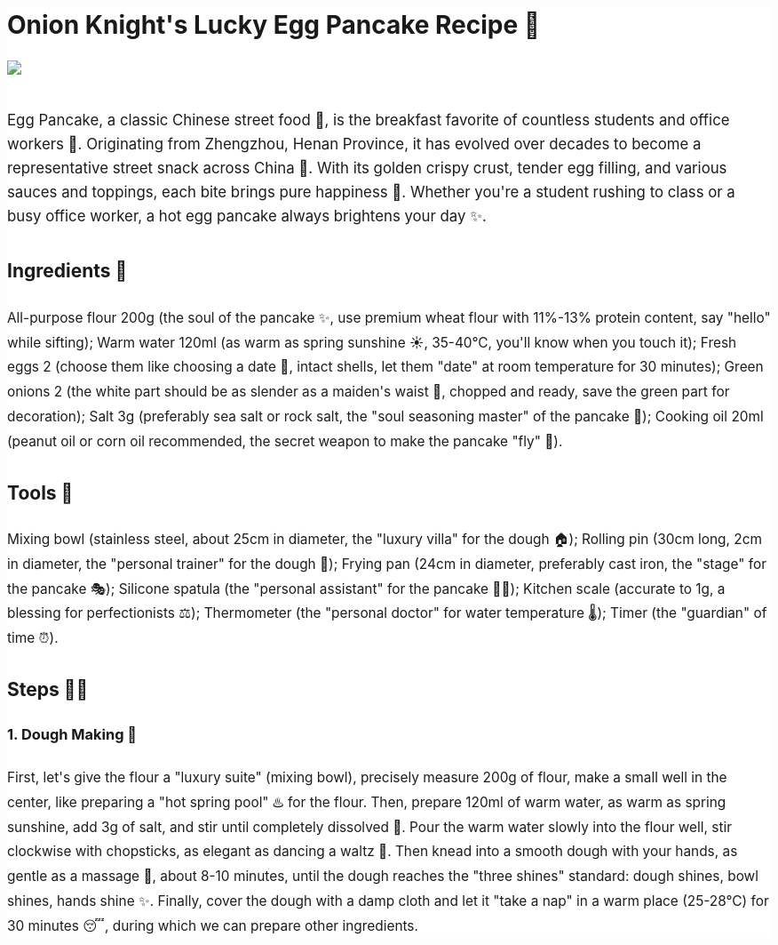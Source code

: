 # Onion Knight's Lucky Egg Pancake Recipe 🥚

<img src="https://media.giphy.com/media/WFBNVLwsXoKqc/giphy.gif?cid=ecf05e477yunt98hzpl1yeb3mg02076ywqoaz5auk6qwk0rz&ep=v1_gifs_search&rid=giphy.gif&ct=g" width="600px" />

<div style="font-size: 1.2em; line-height: 1.6; color: #1d1d1f; margin: 2em 0;">
Egg Pancake, a classic Chinese street food 🎯, is the breakfast favorite of countless students and office workers 🎒. Originating from Zhengzhou, Henan Province, it has evolved over decades to become a representative street snack across China 🌟. With its golden crispy crust, tender egg filling, and various sauces and toppings, each bite brings pure happiness 💝. Whether you're a student rushing to class or a busy office worker, a hot egg pancake always brightens your day ✨.
</div>

## Ingredients 🧂
<div style="font-size: 1.1em; line-height: 1.8; color: #1d1d1f; margin: 1.5em 0;">
All-purpose flour 200g (the soul of the pancake ✨, use premium wheat flour with 11%-13% protein content, say "hello" while sifting);  
Warm water 120ml (as warm as spring sunshine ☀️, 35-40°C, you'll know when you touch it);  
Fresh eggs 2 (choose them like choosing a date 💝, intact shells, let them "date" at room temperature for 30 minutes);  
Green onions 2 (the white part should be as slender as a maiden's waist 🌿, chopped and ready, save the green part for decoration);  
Salt 3g (preferably sea salt or rock salt, the "soul seasoning master" of the pancake 🧂);  
Cooking oil 20ml (peanut oil or corn oil recommended, the secret weapon to make the pancake "fly" 🚀).
</div>

## Tools 🔧
<div style="font-size: 1.1em; line-height: 1.8; color: #1d1d1f; margin: 1.5em 0;">
Mixing bowl (stainless steel, about 25cm in diameter, the "luxury villa" for the dough 🏠);  
Rolling pin (30cm long, 2cm in diameter, the "personal trainer" for the dough 💪);  
Frying pan (24cm in diameter, preferably cast iron, the "stage" for the pancake 🎭);  
Silicone spatula (the "personal assistant" for the pancake 👨‍💼);  
Kitchen scale (accurate to 1g, a blessing for perfectionists ⚖️);  
Thermometer (the "personal doctor" for water temperature 🌡️);  
Timer (the "guardian" of time ⏰).
</div>

## Steps 👨‍🍳

### 1. Dough Making 🥟
<div style="font-size: 1.1em; line-height: 1.8; color: #1d1d1f; margin: 1.5em 0;">
First, let's give the flour a "luxury suite" (mixing bowl), precisely measure 200g of flour, make a small well in the center, like preparing a "hot spring pool" ♨️ for the flour. Then, prepare 120ml of warm water, as warm as spring sunshine, add 3g of salt, and stir until completely dissolved 🌊. Pour the warm water slowly into the flour well, stir clockwise with chopsticks, as elegant as dancing a waltz 💃. Then knead into a smooth dough with your hands, as gentle as a massage 👐, about 8-10 minutes, until the dough reaches the "three shines" standard: dough shines, bowl shines, hands shine ✨. Finally, cover the dough with a damp cloth and let it "take a nap" in a warm place (25-28°C) for 30 minutes 😴, during which we can prepare other ingredients.
</div>

